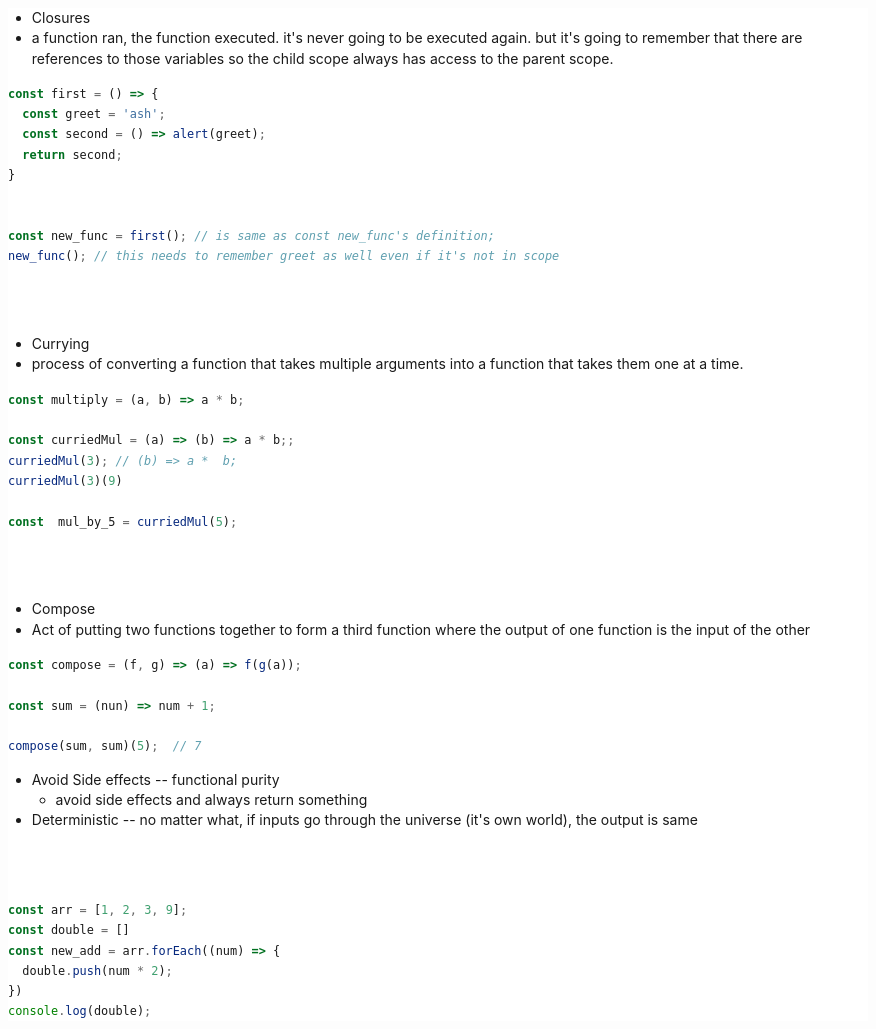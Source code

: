 - Closures
- a function ran, the function executed. it's never going to be executed again. but it's going to remember that there are references to those variables so the child scope always has access to the parent scope. 
```js
const first = () => {
  const greet = 'ash';
  const second = () => alert(greet);
  return second;
}


const new_func = first(); // is same as const new_func's definition; 
new_func(); // this needs to remember greet as well even if it's not in scope
```

<br/><br/>

- Currying
- process of converting a function that takes multiple arguments into a function that takes them one at a time.

```js
const multiply = (a, b) => a * b;

const curriedMul = (a) => (b) => a * b;;
curriedMul(3); // (b) => a *  b;
curriedMul(3)(9)

const  mul_by_5 = curriedMul(5);
```


<br/><br/>

- Compose
- Act of putting two functions together to form a third function where the output of one function is the input of the other
```js
const compose = (f, g) => (a) => f(g(a));

const sum = (nun) => num + 1;

compose(sum, sum)(5);  // 7
```


- Avoid Side effects -- functional purity
  - avoid side effects and always return something 
- Deterministic -- no matter what, if inputs go through the universe (it's own world), the output is same


<br/><br/>

```js
const arr = [1, 2, 3, 9];
const double = []
const new_add = arr.forEach((num) => {
  double.push(num * 2);
})
console.log(double);
```


  [name]: "ashuuu", 
  [3+9]: 39